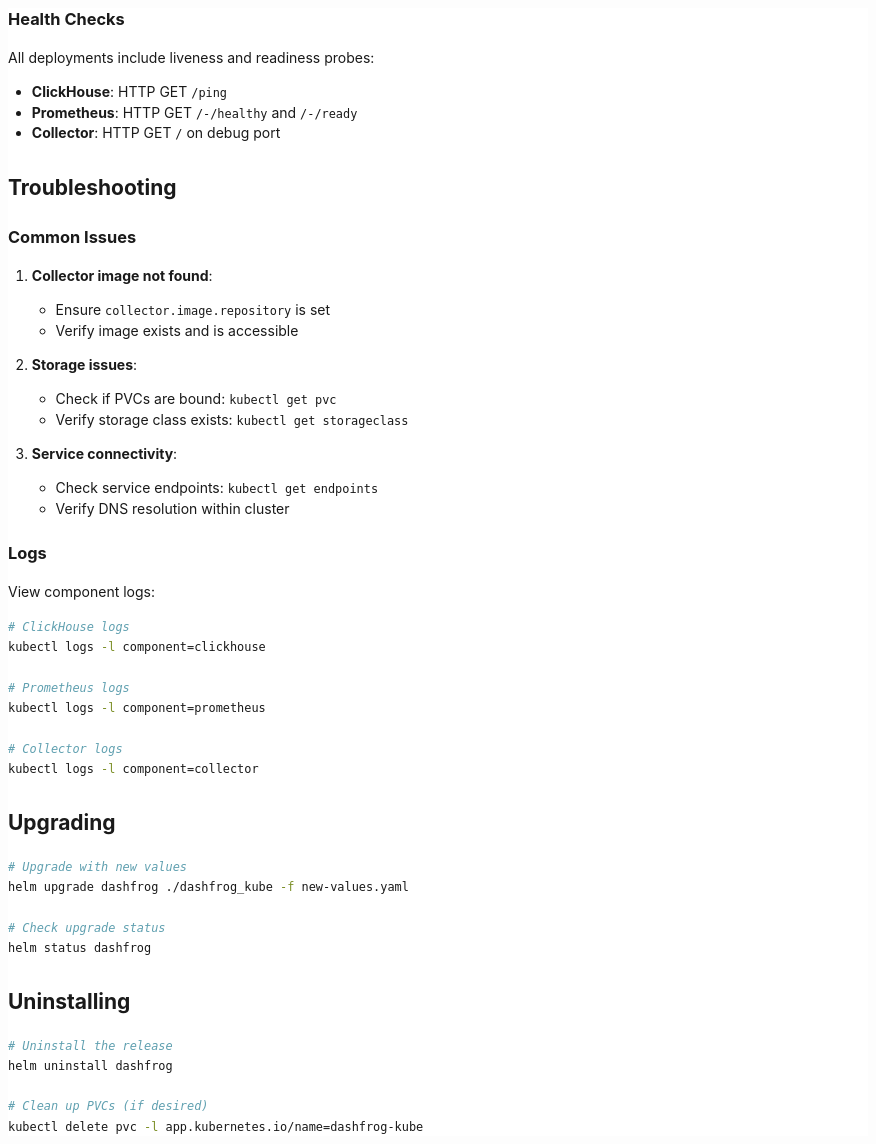 ### Health Checks

All deployments include liveness and readiness probes:

- **ClickHouse**: HTTP GET `/ping`
- **Prometheus**: HTTP GET `/-/healthy` and `/-/ready`
- **Collector**: HTTP GET `/` on debug port

## Troubleshooting

### Common Issues

1. **Collector image not found**:
   - Ensure `collector.image.repository` is set
   - Verify image exists and is accessible

2. **Storage issues**:
   - Check if PVCs are bound: `kubectl get pvc`
   - Verify storage class exists: `kubectl get storageclass`

3. **Service connectivity**:
   - Check service endpoints: `kubectl get endpoints`
   - Verify DNS resolution within cluster

### Logs

View component logs:

```bash
# ClickHouse logs
kubectl logs -l component=clickhouse

# Prometheus logs
kubectl logs -l component=prometheus

# Collector logs
kubectl logs -l component=collector
```

## Upgrading

```bash
# Upgrade with new values
helm upgrade dashfrog ./dashfrog_kube -f new-values.yaml

# Check upgrade status
helm status dashfrog
```

## Uninstalling

```bash
# Uninstall the release
helm uninstall dashfrog

# Clean up PVCs (if desired)
kubectl delete pvc -l app.kubernetes.io/name=dashfrog-kube
```
